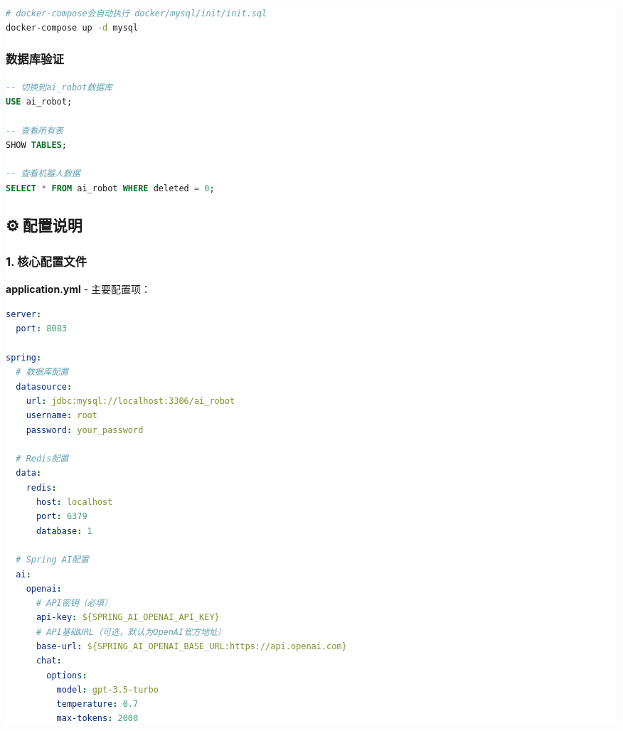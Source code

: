 ```bash
# docker-compose会自动执行 docker/mysql/init/init.sql
docker-compose up -d mysql
```

### 数据库验证

```sql
-- 切换到ai_robot数据库
USE ai_robot;

-- 查看所有表
SHOW TABLES;

-- 查看机器人数据
SELECT * FROM ai_robot WHERE deleted = 0;
```

## ⚙️ 配置说明

### 1. 核心配置文件

**application.yml** - 主要配置项：

```yaml
server:
  port: 8083

spring:
  # 数据库配置
  datasource:
    url: jdbc:mysql://localhost:3306/ai_robot
    username: root
    password: your_password
  
  # Redis配置
  data:
    redis:
      host: localhost
      port: 6379
      database: 1
  
  # Spring AI配置
  ai:
    openai:
      # API密钥（必填）
      api-key: ${SPRING_AI_OPENAI_API_KEY}
      # API基础URL（可选，默认为OpenAI官方地址）
      base-url: ${SPRING_AI_OPENAI_BASE_URL:https://api.openai.com}
      chat:
        options:
          model: gpt-3.5-turbo
          temperature: 0.7
          max-tokens: 2000
```
